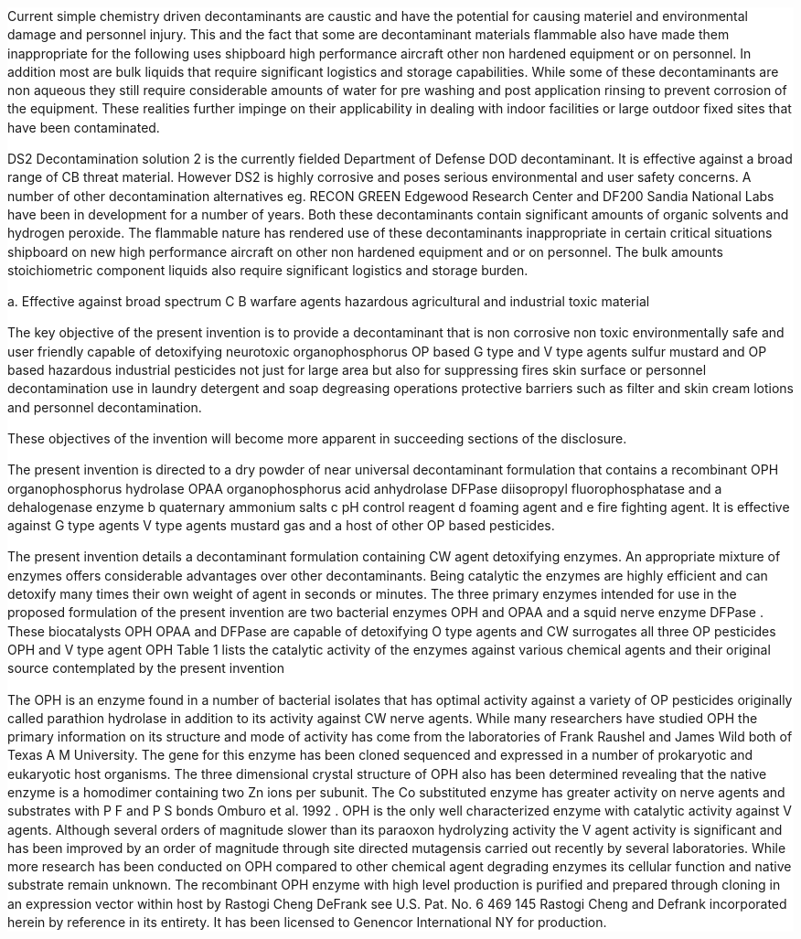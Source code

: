 Current simple chemistry driven decontaminants are caustic and have the potential for causing materiel and environmental damage and personnel injury. This and the fact that some are decontaminant materials flammable also have made them inappropriate for the following uses shipboard high performance aircraft other non hardened equipment or on personnel. In addition most are bulk liquids that require significant logistics and storage capabilities. While some of these decontaminants are non aqueous they still require considerable amounts of water for pre washing and post application rinsing to prevent corrosion of the equipment. These realities further impinge on their applicability in dealing with indoor facilities or large outdoor fixed sites that have been contaminated.

DS2 Decontamination solution 2 is the currently fielded Department of Defense DOD decontaminant. It is effective against a broad range of CB threat material. However DS2 is highly corrosive and poses serious environmental and user safety concerns. A number of other decontamination alternatives eg. RECON GREEN Edgewood Research Center and DF200 Sandia National Labs have been in development for a number of years. Both these decontaminants contain significant amounts of organic solvents and hydrogen peroxide. The flammable nature has rendered use of these decontaminants inappropriate in certain critical situations shipboard on new high performance aircraft on other non hardened equipment and or on personnel. The bulk amounts stoichiometric component liquids also require significant logistics and storage burden.

a. Effective against broad spectrum C B warfare agents hazardous agricultural and industrial toxic material 

The key objective of the present invention is to provide a decontaminant that is non corrosive non toxic environmentally safe and user friendly capable of detoxifying neurotoxic organophosphorus OP based G type and V type agents sulfur mustard and OP based hazardous industrial pesticides not just for large area but also for suppressing fires skin surface or personnel decontamination use in laundry detergent and soap degreasing operations protective barriers such as filter and skin cream lotions and personnel decontamination.

These objectives of the invention will become more apparent in succeeding sections of the disclosure.

The present invention is directed to a dry powder of near universal decontaminant formulation that contains a recombinant OPH organophosphorus hydrolase OPAA organophosphorus acid anhydrolase DFPase diisopropyl fluorophosphatase and a dehalogenase enzyme b quaternary ammonium salts c pH control reagent d foaming agent and e fire fighting agent. It is effective against G type agents V type agents mustard gas and a host of other OP based pesticides.

The present invention details a decontaminant formulation containing CW agent detoxifying enzymes. An appropriate mixture of enzymes offers considerable advantages over other decontaminants. Being catalytic the enzymes are highly efficient and can detoxify many times their own weight of agent in seconds or minutes. The three primary enzymes intended for use in the proposed formulation of the present invention are two bacterial enzymes OPH and OPAA and a squid nerve enzyme DFPase . These biocatalysts OPH OPAA and DFPase are capable of detoxifying O type agents and CW surrogates all three OP pesticides OPH and V type agent OPH Table 1 lists the catalytic activity of the enzymes against various chemical agents and their original source contemplated by the present invention 

The OPH is an enzyme found in a number of bacterial isolates that has optimal activity against a variety of OP pesticides originally called parathion hydrolase in addition to its activity against CW nerve agents. While many researchers have studied OPH the primary information on its structure and mode of activity has come from the laboratories of Frank Raushel and James Wild both of Texas A M University. The gene for this enzyme has been cloned sequenced and expressed in a number of prokaryotic and eukaryotic host organisms. The three dimensional crystal structure of OPH also has been determined revealing that the native enzyme is a homodimer containing two Zn ions per subunit. The Co substituted enzyme has greater activity on nerve agents and substrates with P F and P S bonds Omburo et al. 1992 . OPH is the only well characterized enzyme with catalytic activity against V agents. Although several orders of magnitude slower than its paraoxon hydrolyzing activity the V agent activity is significant and has been improved by an order of magnitude through site directed mutagensis carried out recently by several laboratories. While more research has been conducted on OPH compared to other chemical agent degrading enzymes its cellular function and native substrate remain unknown. The recombinant OPH enzyme with high level production is purified and prepared through cloning in an expression vector within host by Rastogi Cheng DeFrank see U.S. Pat. No. 6 469 145 Rastogi Cheng and Defrank incorporated herein by reference in its entirety. It has been licensed to Genencor International NY for production.
